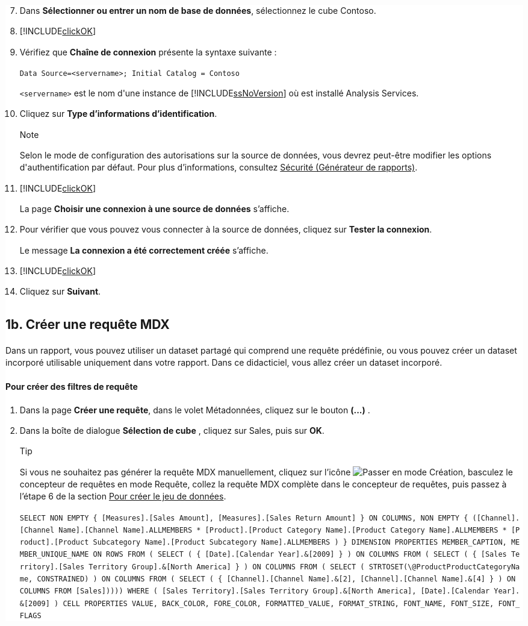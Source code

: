 7.  Dans **Sélectionner ou entrer un nom de base de données**, sélectionnez le cube Contoso.  
  
8.  [!INCLUDE[clickOK](../includes/clickok-md.md)]  
  
9. Vérifiez que **Chaîne de connexion** présente la syntaxe suivante :  
  
    ```  
    Data Source=<servername>; Initial Catalog = Contoso  
    ```  
  
    `<servername>` est le nom d'une instance de [!INCLUDE[ssNoVersion](../includes/ssnoversion-md.md)] où est installé Analysis Services.  
  
10. Cliquez sur **Type d’informations d’identification**.  
  
    > [!NOTE]  
    > Selon le mode de configuration des autorisations sur la source de données, vous devrez peut-être modifier les options d'authentification par défaut. Pour plus d’informations, consultez [Sécurité &#40;Générateur de rapports&#41;](../reporting-services/report-builder/security-report-builder.md).  
  
11. [!INCLUDE[clickOK](../includes/clickok-md.md)]  
  
    La page **Choisir une connexion à une source de données** s’affiche.  
  
12. Pour vérifier que vous pouvez vous connecter à la source de données, cliquez sur **Tester la connexion**.  
  
    Le message **La connexion a été correctement créée** s’affiche.  
  
13. [!INCLUDE[clickOK](../includes/clickok-md.md)]  
  
14. Cliquez sur **Suivant**.  
  
## <a name="DMDXQuery"></a>1b. Créer une requête MDX  
Dans un rapport, vous pouvez utiliser un dataset partagé qui comprend une requête prédéfinie, ou vous pouvez créer un dataset incorporé utilisable uniquement dans votre rapport. Dans ce didacticiel, vous allez créer un dataset incorporé.  
  
#### <a name="to-create-query-filters"></a>Pour créer des filtres de requête  
  
1.  Dans la page **Créer une requête**, dans le volet Métadonnées, cliquez sur le bouton **(...)** .  
  
2.  Dans la boîte de dialogue **Sélection de cube** , cliquez sur Sales, puis sur **OK**.  
  
    > [!TIP]  
    > Si vous ne souhaitez pas générer la requête MDX manuellement, cliquez sur l’icône ![Passer en mode Création](../reporting-services/media/rsqdicon-designmode.gif "Passer en mode Création"), basculez le concepteur de requêtes en mode Requête, collez la requête MDX complète dans le concepteur de requêtes, puis passez à l’étape 6 de la section [Pour créer le jeu de données](#DSkip).  
  
    ```  
    SELECT NON EMPTY { [Measures].[Sales Amount], [Measures].[Sales Return Amount] } ON COLUMNS, NON EMPTY { ([Channel].[Channel Name].[Channel Name].ALLMEMBERS * [Product].[Product Category Name].[Product Category Name].ALLMEMBERS * [Product].[Product Subcategory Name].[Product Subcategory Name].ALLMEMBERS ) } DIMENSION PROPERTIES MEMBER_CAPTION, MEMBER_UNIQUE_NAME ON ROWS FROM ( SELECT ( { [Date].[Calendar Year].&[2009] } ) ON COLUMNS FROM ( SELECT ( { [Sales Territory].[Sales Territory Group].&[North America] } ) ON COLUMNS FROM ( SELECT ( STRTOSET(\@ProductProductCategoryName, CONSTRAINED) ) ON COLUMNS FROM ( SELECT ( { [Channel].[Channel Name].&[2], [Channel].[Channel Name].&[4] } ) ON COLUMNS FROM [Sales])))) WHERE ( [Sales Territory].[Sales Territory Group].&[North America], [Date].[Calendar Year].&[2009] ) CELL PROPERTIES VALUE, BACK_COLOR, FORE_COLOR, FORMATTED_VALUE, FORMAT_STRING, FONT_NAME, FONT_SIZE, FONT_FLAGS  
    ```  
  